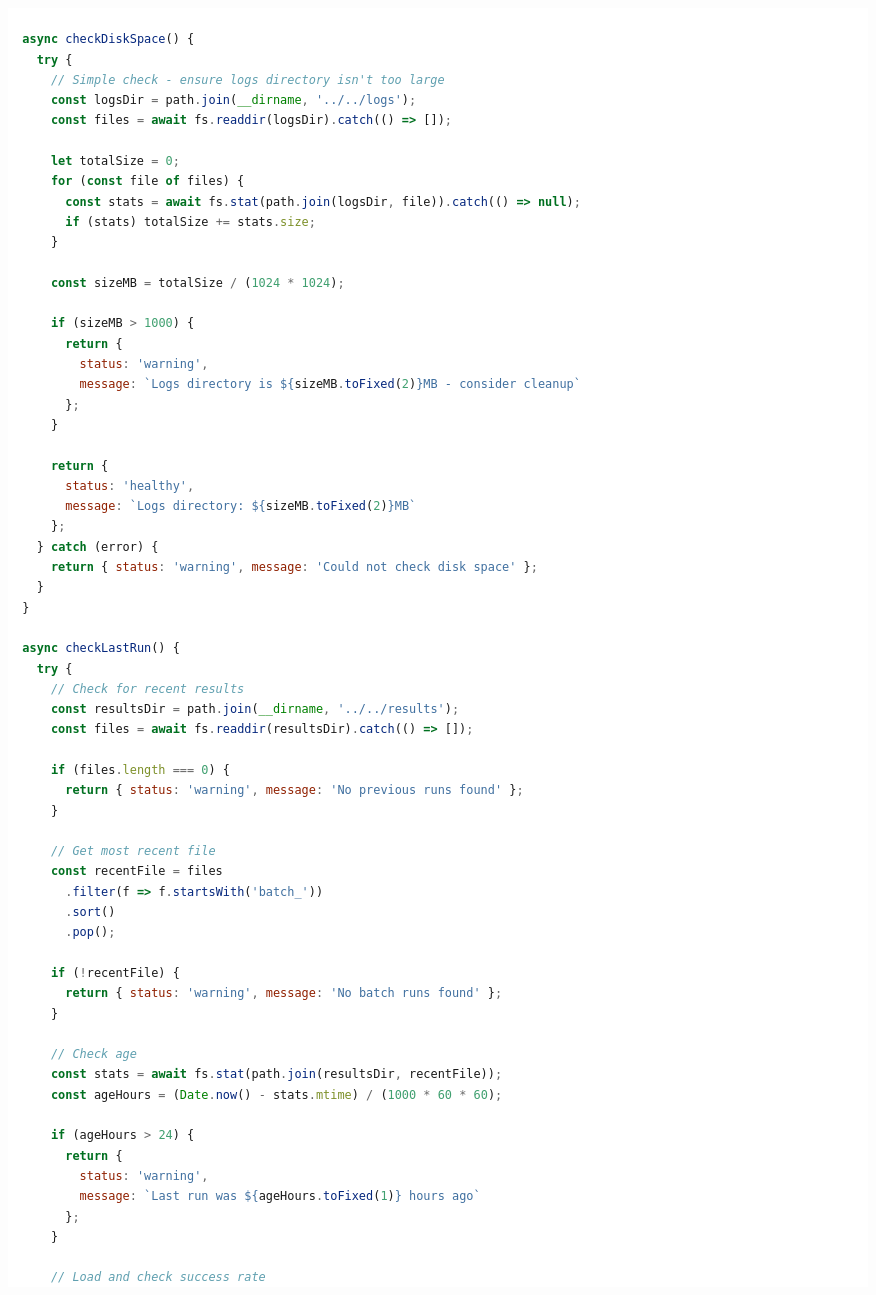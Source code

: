 ```javascript
  
  async checkDiskSpace() {
    try {
      // Simple check - ensure logs directory isn't too large
      const logsDir = path.join(__dirname, '../../logs');
      const files = await fs.readdir(logsDir).catch(() => []);
      
      let totalSize = 0;
      for (const file of files) {
        const stats = await fs.stat(path.join(logsDir, file)).catch(() => null);
        if (stats) totalSize += stats.size;
      }
      
      const sizeMB = totalSize / (1024 * 1024);
      
      if (sizeMB > 1000) {
        return { 
          status: 'warning', 
          message: `Logs directory is ${sizeMB.toFixed(2)}MB - consider cleanup` 
        };
      }
      
      return { 
        status: 'healthy', 
        message: `Logs directory: ${sizeMB.toFixed(2)}MB` 
      };
    } catch (error) {
      return { status: 'warning', message: 'Could not check disk space' };
    }
  }
  
  async checkLastRun() {
    try {
      // Check for recent results
      const resultsDir = path.join(__dirname, '../../results');
      const files = await fs.readdir(resultsDir).catch(() => []);
      
      if (files.length === 0) {
        return { status: 'warning', message: 'No previous runs found' };
      }
      
      // Get most recent file
      const recentFile = files
        .filter(f => f.startsWith('batch_'))
        .sort()
        .pop();
      
      if (!recentFile) {
        return { status: 'warning', message: 'No batch runs found' };
      }
      
      // Check age
      const stats = await fs.stat(path.join(resultsDir, recentFile));
      const ageHours = (Date.now() - stats.mtime) / (1000 * 60 * 60);
      
      if (ageHours > 24) {
        return { 
          status: 'warning', 
          message: `Last run was ${ageHours.toFixed(1)} hours ago` 
        };
      }
      
      // Load and check success rate
```